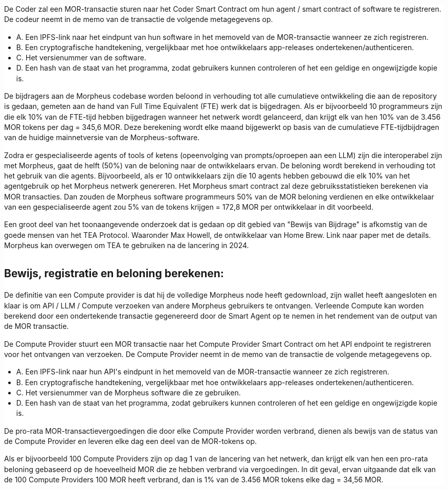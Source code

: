 De Coder zal een MOR-transactie sturen naar het Coder Smart Contract om hun agent / smart contract of software te registreren. 
De codeur neemt in de memo van de transactie de volgende metagegevens op. 
- A. Een IPFS-link naar het eindpunt van hun software in het memoveld van de MOR-transactie wanneer ze zich registreren. 
- B. Een cryptografische handtekening, vergelijkbaar met hoe ontwikkelaars app-releases ondertekenen/authenticeren.
- C. Het versienummer van de software.
- D. Een hash van de staat van het programma, zodat gebruikers kunnen controleren of het een geldige en ongewijzigde kopie is.

De bijdragers aan de Morpheus codebase worden beloond in verhouding tot alle cumulatieve ontwikkeling die aan de repository is gedaan, gemeten aan de hand van Full Time Equivalent (FTE) werk dat is bijgedragen. Als er bijvoorbeeld 10 programmeurs zijn die elk 10% van de FTE-tijd hebben bijgedragen wanneer het netwerk wordt gelanceerd, dan krijgt elk van hen 10% van de 3.456 MOR tokens per dag = 345,6 MOR. Deze berekening wordt elke maand bijgewerkt op basis van de cumulatieve FTE-tijdbijdragen van de huidige mainnetversie van de Morpheus-software.

Zodra er gespecialiseerde agents of tools of ketens (opeenvolging van prompts/oproepen aan een LLM) zijn die interoperabel zijn met Morpheus, gaat de helft (50%) van de beloning naar de ontwikkelaars ervan. De beloning wordt berekend in verhouding tot het gebruik van die agents. Bijvoorbeeld, als er 10 ontwikkelaars zijn die 10 agents hebben gebouwd die elk 10% van het agentgebruik op het Morpheus netwerk genereren. Het Morpheus smart contract zal deze gebruiksstatistieken berekenen via MOR transacties. Dan zouden de Morpheus software programmeurs 50% van de MOR beloning verdienen en elke ontwikkelaar van een gespecialiseerde agent zou 5% van de tokens krijgen = 172,8 MOR per ontwikkelaar in dit voorbeeld.

Een groot deel van het toonaangevende onderzoek dat is gedaan op dit gebied van "Bewijs van Bijdrage" is afkomstig van de goede mensen van het TEA Protocol. Waaronder Max Howell, de ontwikkelaar van Home Brew. Link naar paper met de details. Morpheus kan overwegen om TEA te gebruiken na de lancering in 2024.

## Bewijs, registratie en beloning berekenen:
De definitie van een Compute provider is dat hij de volledige Morpheus node heeft gedownload, zijn wallet heeft aangesloten en klaar is om API / LLM / Compute verzoeken van andere Morpheus gebruikers te ontvangen. Verleende Compute kan worden berekend door een ondertekende transactie gegenereerd door de Smart Agent op te nemen in het rendement van de output van de MOR transactie.

De Compute Provider stuurt een MOR transactie naar het Compute Provider Smart Contract om het API endpoint te registreren voor het ontvangen van verzoeken. 
De Compute Provider neemt in de memo van de transactie de volgende metagegevens op. 
- A. Een IPFS-link naar hun API's eindpunt in het memoveld van de MOR-transactie wanneer ze zich registreren. 
- B. Een cryptografische handtekening, vergelijkbaar met hoe ontwikkelaars app-releases ondertekenen/authenticeren.
- C. Het versienummer van de Morpheus software die ze gebruiken.
- D. Een hash van de staat van het programma, zodat gebruikers kunnen controleren of het een geldige en ongewijzigde kopie is.

De pro-rata MOR-transactievergoedingen die door elke Compute Provider worden verbrand, dienen als bewijs van de status van de Compute Provider en leveren elke dag een deel van de MOR-tokens op. 

Als er bijvoorbeeld 100 Compute Providers zijn op dag 1 van de lancering van het netwerk, dan krijgt elk van hen een pro-rata beloning gebaseerd op de hoeveelheid MOR die ze hebben verbrand via vergoedingen. In dit geval, ervan uitgaande dat elk van de 100 Compute Providers 100 MOR heeft verbrand, dan is 1% van de 3.456 MOR tokens elke dag = 34,56 MOR.
